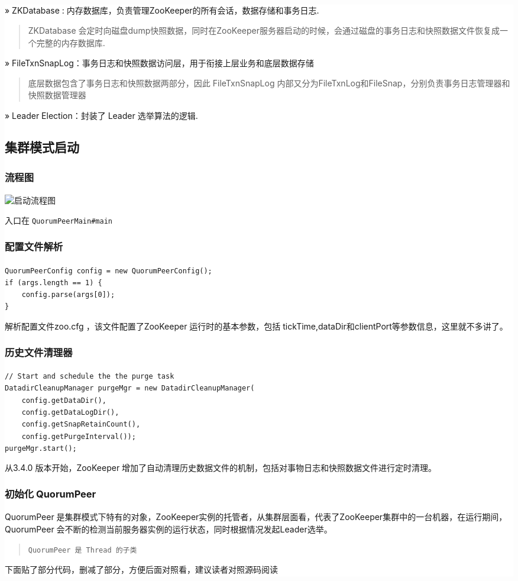 » ZKDatabase : 内存数据库，负责管理ZooKeeper的所有会话，数据存储和事务日志.

>ZKDatabase 会定时向磁盘dump快照数据，同时在ZooKeeper服务器启动的时候，会通过磁盘的事务日志和快照数据文件恢复成一个完整的内存数据库.

» FileTxnSnapLog：事务日志和快照数据访问层，用于衔接上层业务和底层数据存储

>底层数据包含了事务日志和快照数据两部分，因此 FileTxnSnapLog 内部又分为FileTxnLog和FileSnap，分别负责事务日志管理器和快照数据管理器

» Leader Election：封装了 Leader 选举算法的逻辑.



## 集群模式启动

### 流程图

![启动流程图](http://img.blog.ztgreat.cn/document/zookeeper/5871751-92c0da6dc6ea8287.png)



入口在 `QuorumPeerMain#main`

### 配置文件解析

```
QuorumPeerConfig config = new QuorumPeerConfig();
if (args.length == 1) {
	config.parse(args[0]);
}
```

解析配置文件zoo.cfg ，该文件配置了ZooKeeper 运行时的基本参数，包括 tickTime,dataDir和clientPort等参数信息，这里就不多讲了。

### 历史文件清理器

```
// Start and schedule the the purge task
DatadirCleanupManager purgeMgr = new DatadirCleanupManager(
	config.getDataDir(),
	config.getDataLogDir(),
	config.getSnapRetainCount(),
	config.getPurgeInterval());
purgeMgr.start();
```

从3.4.0 版本开始，ZooKeeper 增加了自动清理历史数据文件的机制，包括对事物日志和快照数据文件进行定时清理。

### 初始化 QuorumPeer

 QuorumPeer 是集群模式下特有的对象，ZooKeeper实例的托管者，从集群层面看，代表了ZooKeeper集群中的一台机器，在运行期间，QuorumPeer 会不断的检测当前服务器实例的运行状态，同时根据情况发起Leader选举。

>```
>QuorumPeer 是 Thread 的子类
>```

下面贴了部分代码，删减了部分，方便后面对照看，建议读者对照源码阅读
